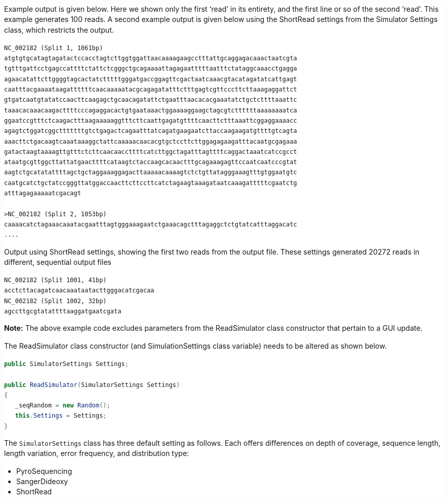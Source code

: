 Example output is given below. Here we shown only the first ‘read’ in its entirety, and the first line or so of the second ‘read’. This example generates 100 reads. A second example output is given below using the ShortRead settings from the Simulator Settings class, which restricts the output. 

```
NC_002182 (Split 1, 1061bp)
atgtgtgcatagtagatactccacctagtcttggtggattaacaaaagaagcctttattgcaggagacaaactaatcgta
tgtttgattcctgagccattttctattctcgggctgcagaaaattagagaatttttaatttctataggcaaacctgagga
agaacatattcttggggtagcactatctttttgggatgaccggagttcgactaatcaaacgtacatagatatcattgagt
caatttacgaaaataagattttttcaacaaaaatacgcagagatatttctttgagtcgttcccttcttaaagaggattct
gtgatcaatgtatatccaacttcaagagctgcaacagatattctgaatttaacacacgaaatatctgctcttttaaattc
taaacacaaacaagacttttcccagaggacactgtgaataaactggaaaaggaagctagcgtcttttttaaaaaaaatca
ggaatccgtttctcaagactttaagaaaaaggtttcttcaattgagatgttttcaacttctttaaattcggaggaaaacc
agagtctggatcggctttttttgtctgagactcagaatttatcagatgaagaatcttaccaagaagatgttttgtcagta
aaacttctgacaagtcaaataaaggctattcaaaaacaacacgtgctccttcttggagagaagatttacaatgcgagaaa
gatactaagtaaaagttgtttctcttcaacaaccttttcatcttggctagatttagttttcaggactaaatcatccgcct
ataatgcgttggcttattatgaacttttcataagtctaccaagcacaactttgcagaaagagttccaatcaatcccgtat
aagtctgcatatattttagctgctaggaaaggagacttaaaaacaaaagtctctgttatagggaaagtttgtggaatgtc
caatgcatctgctatccgggttatggaccaacttcttccttcatctagaagtaaagataatcaaagatttttcgaatctg
atttagagaaaaatcgacagt

>NC_002182 (Split 2, 1053bp)
caaaacatctagaaacaaatacgaatttagtgggaaagaatctgaaacagctttagaggctctgtatcatttaggacatc
....
```

Output using ShortRead settings, showing the first two reads from the output file. These settings generated 20272 reads in different, sequential output files

```
NC_002182 (Split 1001, 41bp)
acctcttacagatcaacaaataatacttgggacatcgacaa
NC_002182 (Split 1002, 32bp)
agccttgcgtatattttaaggatgaatcgata
```

**Note:**
The above example code excludes parameters from the ReadSimulator class constructor that pertain to a GUI update.

The ReadSimulator class constructor (and SimulationSettings class variable) needs to be altered as shown below.

```C#
public SimulatorSettings Settings; 

public ReadSimulator(SimulatorSettings Settings)
{
   _seqRandom = new Random();
   this.Settings = Settings;
}
```

The `SimulatorSettings` class has three default setting as follows. Each offers differences on depth of coverage, sequence length, length variation, error frequency, and distribution type:

- PyroSequencing
- SangerDideoxy
- ShortRead
